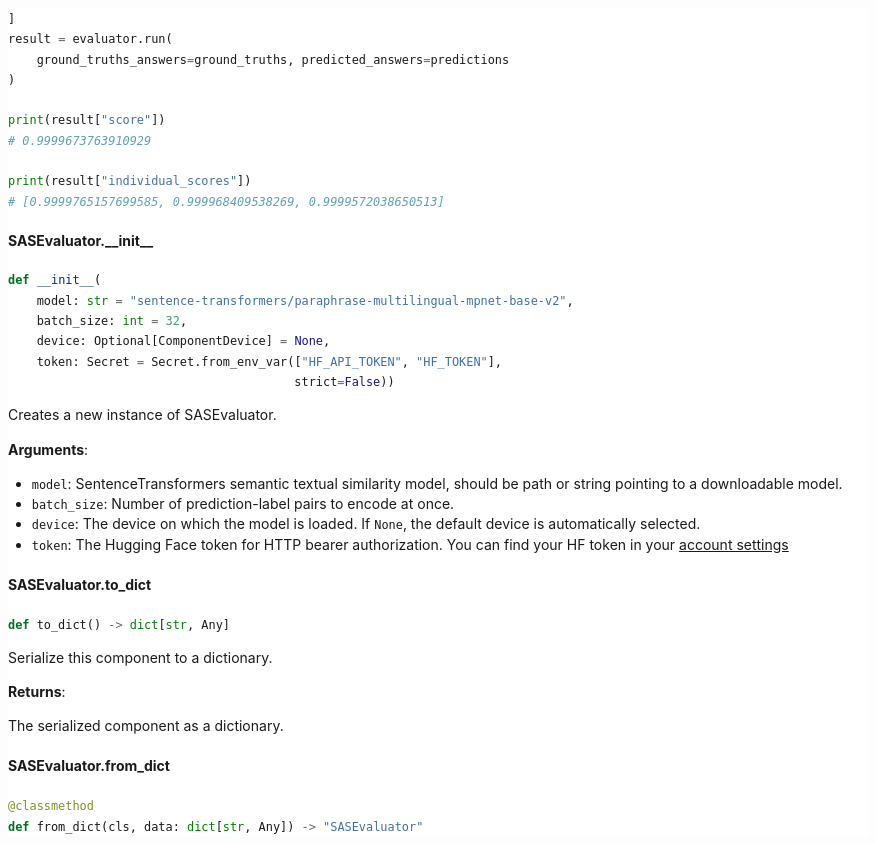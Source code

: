 ```python
]
result = evaluator.run(
    ground_truths_answers=ground_truths, predicted_answers=predictions
)

print(result["score"])
# 0.9999673763910929

print(result["individual_scores"])
# [0.9999765157699585, 0.999968409538269, 0.9999572038650513]
```

<a id="sas_evaluator.SASEvaluator.__init__"></a>

#### SASEvaluator.\_\_init\_\_

```python
def __init__(
    model: str = "sentence-transformers/paraphrase-multilingual-mpnet-base-v2",
    batch_size: int = 32,
    device: Optional[ComponentDevice] = None,
    token: Secret = Secret.from_env_var(["HF_API_TOKEN", "HF_TOKEN"],
                                        strict=False))
```

Creates a new instance of SASEvaluator.

**Arguments**:

- `model`: SentenceTransformers semantic textual similarity model, should be path or string pointing to a downloadable
model.
- `batch_size`: Number of prediction-label pairs to encode at once.
- `device`: The device on which the model is loaded. If `None`, the default device is automatically selected.
- `token`: The Hugging Face token for HTTP bearer authorization.
You can find your HF token in your [account settings](https://huggingface.co/settings/tokens)

<a id="sas_evaluator.SASEvaluator.to_dict"></a>

#### SASEvaluator.to\_dict

```python
def to_dict() -> dict[str, Any]
```

Serialize this component to a dictionary.

**Returns**:

The serialized component as a dictionary.

<a id="sas_evaluator.SASEvaluator.from_dict"></a>

#### SASEvaluator.from\_dict

```python
@classmethod
def from_dict(cls, data: dict[str, Any]) -> "SASEvaluator"
```
